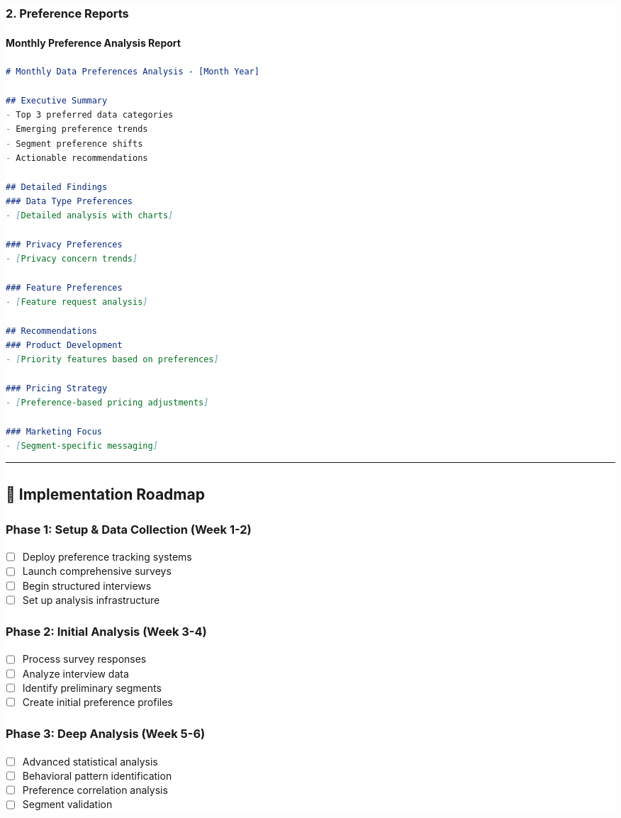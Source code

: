 ### 2. Preference Reports

#### Monthly Preference Analysis Report
```markdown
# Monthly Data Preferences Analysis - [Month Year]

## Executive Summary
- Top 3 preferred data categories
- Emerging preference trends
- Segment preference shifts
- Actionable recommendations

## Detailed Findings
### Data Type Preferences
- [Detailed analysis with charts]

### Privacy Preferences
- [Privacy concern trends]

### Feature Preferences
- [Feature request analysis]

## Recommendations
### Product Development
- [Priority features based on preferences]

### Pricing Strategy
- [Preference-based pricing adjustments]

### Marketing Focus
- [Segment-specific messaging]
```

---

## 🚀 Implementation Roadmap

### Phase 1: Setup & Data Collection (Week 1-2)
- [ ] Deploy preference tracking systems
- [ ] Launch comprehensive surveys
- [ ] Begin structured interviews
- [ ] Set up analysis infrastructure

### Phase 2: Initial Analysis (Week 3-4)
- [ ] Process survey responses
- [ ] Analyze interview data
- [ ] Identify preliminary segments
- [ ] Create initial preference profiles

### Phase 3: Deep Analysis (Week 5-6)
- [ ] Advanced statistical analysis
- [ ] Behavioral pattern identification
- [ ] Preference correlation analysis
- [ ] Segment validation
